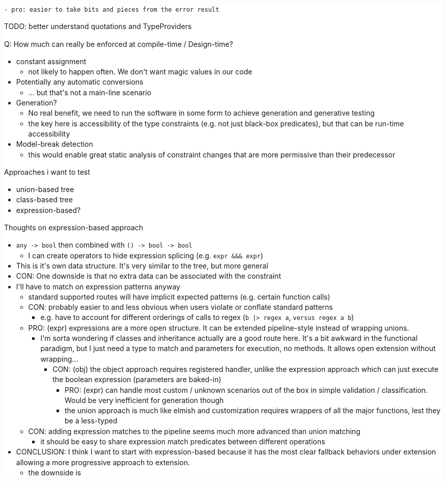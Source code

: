     - pro: easier to take bits and pieces from the error result


TODO: better understand quotations and TypeProviders


Q: How much can really be enforced at compile-time / Design-time?
- constant assignment
  - not likely to happen often. We don't want magic values in our code
- Potentially any automatic conversions
  - ... but that's not a main-line scenario
- Generation?
  - No real benefit, we need to run the software in some form to achieve generation and generative testing
  - the key here is accessibility of the type constraints (e.g. not just black-box predicates), but that can be run-time accessibility
- Model-break detection
  - this would enable great static analysis of constraint changes that are more permissive than their predecessor


Approaches i want to test
- union-based tree
- class-based tree
- expression-based?


Thoughts on expression-based approach
- `any -> bool` then combined with `() -> bool -> bool`
  - I can create operators to hide expression splicing (e.g. `expr &&& expr`)
- This is it's own data structure. It's very similar to the tree, but more general
- CON: One downside is that no extra data can be associated with the constraint
- I'll have to match on expression patterns anyway
  - standard supported routes will have implicit expected patterns (e.g. certain function calls)
  - CON: probably easier to and less obvious when users violate or conflate standard patterns
    - e.g. have to account for different orderings of calls to regex (`b |> regex a`, `versus regex a b`)
  - PRO: (expr) expressions are a more open structure. It can be extended pipeline-style instead of wrapping unions.
    - I'm sorta wondering if classes and inheritance actually are a good route here. It's a bit awkward in the functional paradigm, 
    but I just need a type to match and parameters for execution, no methods. It allows open extension without wrapping...
      - CON: (obj) the object approach requires registered handler, unlike the expression approach which can just execute the boolean expression (parameters are baked-in)
        - PRO: (expr) can handle most custom / unknown scenarios out of the box in simple validation / classification. Would be very inefficient for generation though
        - the union approach is much like elmish and customization requires wrappers of all the major functions, lest they be a less-typed
  - CON: adding expression matches to the pipeline seems much more advanced than union matching
    - it should be easy to share expression match predicates between different operations
- CONCLUSION: I think I want to start with expression-based because it has the most clear fallback behaviors under extension allowing a more progressive approach to extension.
  - the downside is 
